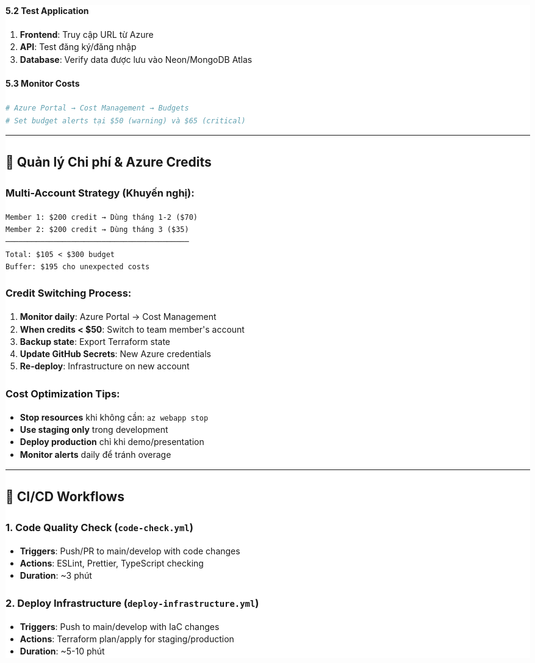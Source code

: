 #### 5.2 Test Application
1. **Frontend**: Truy cập URL từ Azure
2. **API**: Test đăng ký/đăng nhập
3. **Database**: Verify data được lưu vào Neon/MongoDB Atlas

#### 5.3 Monitor Costs
```bash
# Azure Portal → Cost Management → Budgets
# Set budget alerts tại $50 (warning) và $65 (critical)
```

---

## 🔧 Quản lý Chi phí & Azure Credits

### Multi-Account Strategy (Khuyến nghị):
```
Member 1: $200 credit → Dùng tháng 1-2 ($70)
Member 2: $200 credit → Dùng tháng 3 ($35)
──────────────────────────────────────────
Total: $105 < $300 budget
Buffer: $195 cho unexpected costs
```

### Credit Switching Process:
1. **Monitor daily**: Azure Portal → Cost Management
2. **When credits < $50**: Switch to team member's account
3. **Backup state**: Export Terraform state
4. **Update GitHub Secrets**: New Azure credentials
5. **Re-deploy**: Infrastructure on new account

### Cost Optimization Tips:
- **Stop resources** khi không cần: `az webapp stop`
- **Use staging only** trong development
- **Deploy production** chỉ khi demo/presentation
- **Monitor alerts** daily để tránh overage

---

## 🔄 CI/CD Workflows

### 1. Code Quality Check (`code-check.yml`)
- **Triggers**: Push/PR to main/develop with code changes  
- **Actions**: ESLint, Prettier, TypeScript checking
- **Duration**: ~3 phút

### 2. Deploy Infrastructure (`deploy-infrastructure.yml`)
- **Triggers**: Push to main/develop with IaC changes
- **Actions**: Terraform plan/apply for staging/production
- **Duration**: ~5-10 phút

